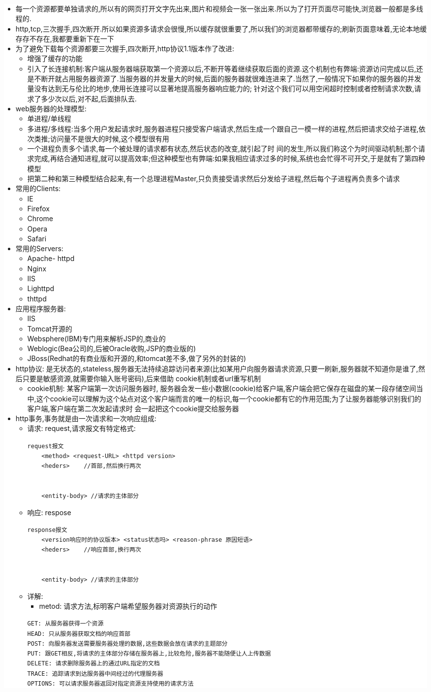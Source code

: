 - 每一个资源都要单独请求的,所以有的网页打开文字先出来,图片和视频会一张一张出来.所以为了打开页面尽可能快,浏览器一般都是多线程的.
- http,tcp,三次握手,四次断开.所以如果资源多请求会很慢,所以缓存就很重要了,所以我们的浏览器都带缓存的;刷新页面意味着,无论本地缓存存不存在,我都要重新下在一下
- 为了避免下载每个资源都要三次握手,四次断开,http协议1.1版本作了改进:
    - 增强了缓存的功能
    - 引入了长连接机制:客户端从服务器端获取第一个资源以后,不断开等着继续获取后面的资源.这个机制也有弊端:资源访问完成以后,还是不断开就占用服务器资源了.当服务器的并发量大的时候,后面的服务器就很难连进来了.当然了,一般情况下如果你的服务器的并发量没有达到无与伦比的地步,使用长连接可以显著地提高服务器响应能力的; 针对这个我们可以用空闲超时控制或者控制请求次数,请求了多少次以后,对不起,后面排队去.
- web服务器的处理模型:
    - 单进程/单线程
    - 多进程/多线程:当多个用户发起请求时,服务器进程只接受客户端请求,然后生成一个跟自己一模一样的进程,然后把请求交给子进程,依次类推;访问量不是很大的时候,这个模型很有用
    - 一个进程负责多个请求,每一个被处理的请求都有状态,然后状态的改变,就引起了时 间的发生,所以我们称这个为时间驱动机制;那个请求完成,再结合通知进程,就可以提高效率;但这种模型也有弊端:如果我相应请求过多的时候,系统也会忙得不可开交,于是就有了第四种模型
    - 把第二种和第三种模型结合起来,有一个总理进程Master,只负责接受请求然后分发给子进程,然后每个子进程再负责多个请求
- 常用的Clients:
    - IE
    - Firefox
    - Chrome
    - Opera
    - Safari
- 常用的Servers:
    - Apache- httpd
    - Nginx
    - IIS
    - Lighttpd
    - thttpd
- 应用程序服务器:
    - IIS
    - Tomcat开源的
    - Websphere(IBM)专门用来解析JSP的,商业的
    - Weblogic(Bea公司的,后被Oracle收购,JSP的商业版的)
    - JBoss(Redhat的有商业版和开源的,和tomcat差不多,做了另外的封装的)
- http协议: 是无状态的,stateless,服务器无法持续追踪访问者来源(比如某用户向服务器请求资源,只要一刷新,服务器就不知道你是谁了,然后只要是敏感资源,就需要你输入账号密码),后来借助 cookie机制或者url重写机制
    - cookie机制: 某客户端第一次访问服务器时, 服务器会发一些小数据(cookie)给客户端,客户端会把它保存在磁盘的某一段存储空间当中,这个cookie可以理解为这个站点对这个客户端而言的唯一的标识,每一个cookie都有它的作用范围;为了让服务器能够识别我们的客户端,客户端在第二次发起请求时 会一起把这个cookie提交给服务器
- http事务,事务就是由一次请求和一次响应组成:
    - 请求: request,请求报文有特定格式:
        ```
        request报文
            <method> <request-URL> <httpd version>
            <heders>    //首部,然后换行两次


            <entity-body> //请求的主体部分
        ```
    - 响应: respose
        ```
        response报文
            <version响应时的协议版本> <status状态吗> <reason-phrase 原因短语>
            <heders>    //响应首部,换行两次


            <entity-body> //请求的主体部分
        ```
    - 详解:
        - metod: 请求方法,标明客户端希望服务器对资源执行的动作
        ```
        GET: 从服务器获得一个资源
        HEAD: 只从服务器获取文档的响应首部
        POST: 向服务器发送需要服务器处理的数据,这些数据会放在请求的主题部分
        PUT: 跟GET相反,将请求的主体部分存储在服务器上,比较危险,服务器不能随便让人上传数据
        DELETE: 请求删除服务器上的通过URL指定的文档
        TRACE: 追踪请求到达服务器中间经过的代理服务器
        OPTIONS: 可以请求服务器返回对指定资源支持使用的请求方法
        ```
